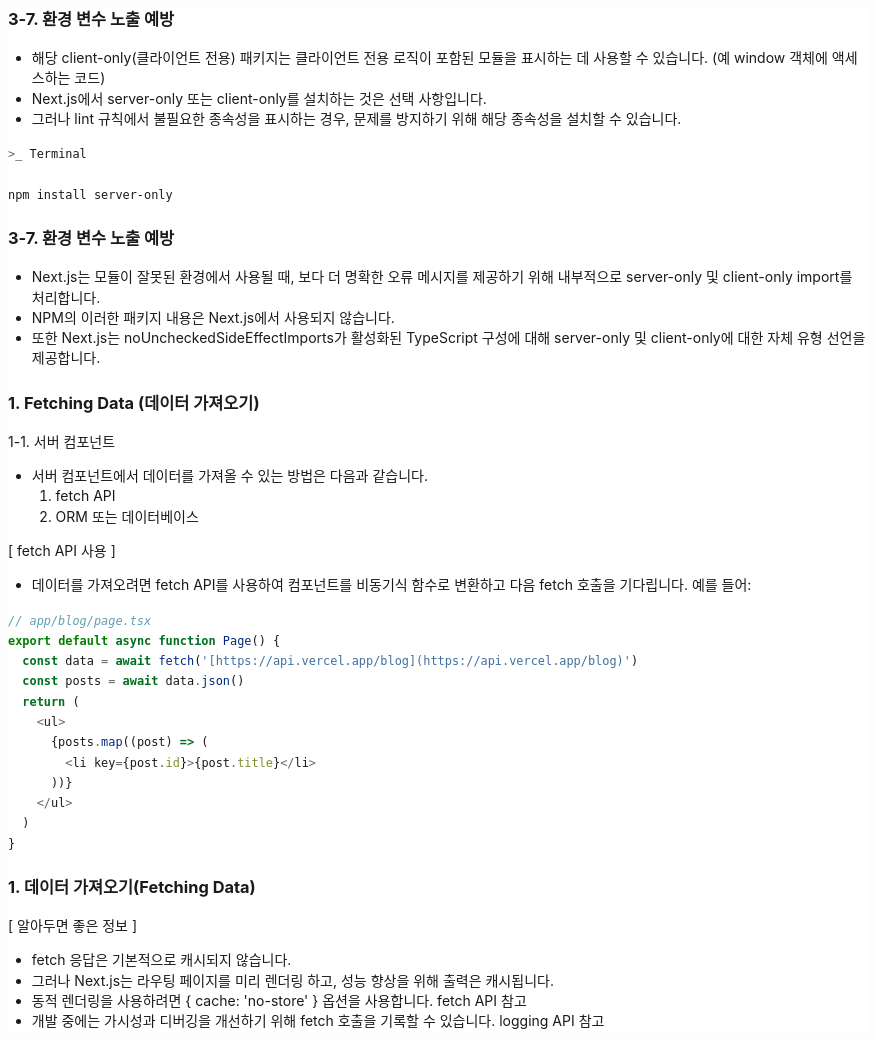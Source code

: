 ### 3-7. 환경 변수 노출 예방

- 해당 client-only(클라이언트 전용) 패키지는 클라이언트 전용 로직이 포함된 모듈을 표시하는 데 사용할 수 있습니다. (예 window 객체에 액세스하는 코드)
- Next.js에서 server-only 또는 client-only를 설치하는 것은 선택 사항입니다.
- 그러나 lint 규칙에서 불필요한 종속성을 표시하는 경우, 문제를 방지하기 위해 해당 종속성을 설치할 수 있습니다.

```bash
>_ Terminal

npm install server-only
```

### 3-7. 환경 변수 노출 예방

- Next.js는 모듈이 잘못된 환경에서 사용될 때, 보다 더 명확한 오류 메시지를 제공하기 위해 내부적으로 server-only 및 client-only import를 처리합니다.
- NPM의 이러한 패키지 내용은 Next.js에서 사용되지 않습니다.
- 또한 Next.js는 noUncheckedSideEffectImports가 활성화된 TypeScript 구성에 대해 server-only 및 client-only에 대한 자체 유형 선언을 제공합니다.

### 1. Fetching Data (데이터 가져오기)
1-1. 서버 컴포넌트

- 서버 컴포넌트에서 데이터를 가져올 수 있는 방법은 다음과 같습니다.
    1.  fetch API
    2.  ORM 또는 데이터베이스

[ fetch API 사용 ]

- 데이터를 가져오려면 fetch API를 사용하여 컴포넌트를 비동기식 함수로 변환하고 다음 fetch 호출을 기다립니다.
 예를 들어:

```typescript
// app/blog/page.tsx
export default async function Page() {
  const data = await fetch('[https://api.vercel.app/blog](https://api.vercel.app/blog)')
  const posts = await data.json()
  return (
    <ul>
      {posts.map((post) => (
        <li key={post.id}>{post.title}</li>
      ))}
    </ul>
  )
}
```

### 1. 데이터 가져오기(Fetching Data)

[ 알아두면 좋은 정보 ]
- fetch 응답은 기본적으로 캐시되지 않습니다.
- 그러나 Next.js는 라우팅 페이지를 미리 렌더링 하고, 성능 향상을 위해 출력은 캐시됩니다.
- 동적 렌더링을 사용하려면 { cache: 'no-store' } 옵션을 사용합니다. fetch API 참고
- 개발 중에는 가시성과 디버깅을 개선하기 위해 fetch 호출을 기록할 수 있습니다. logging API 참고
